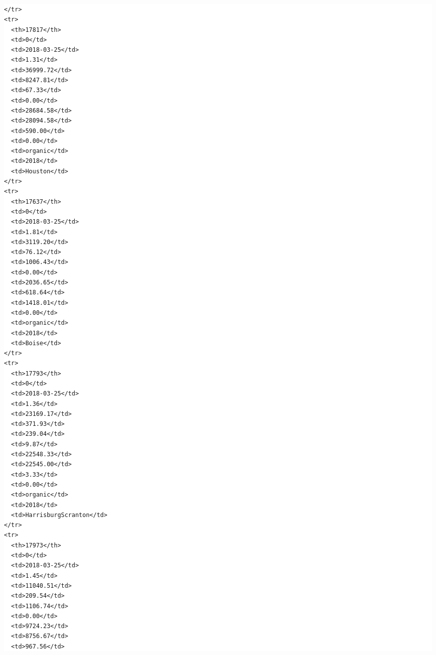     </tr>
    <tr>
      <th>17817</th>
      <td>0</td>
      <td>2018-03-25</td>
      <td>1.31</td>
      <td>36999.72</td>
      <td>8247.81</td>
      <td>67.33</td>
      <td>0.00</td>
      <td>28684.58</td>
      <td>28094.58</td>
      <td>590.00</td>
      <td>0.00</td>
      <td>organic</td>
      <td>2018</td>
      <td>Houston</td>
    </tr>
    <tr>
      <th>17637</th>
      <td>0</td>
      <td>2018-03-25</td>
      <td>1.81</td>
      <td>3119.20</td>
      <td>76.12</td>
      <td>1006.43</td>
      <td>0.00</td>
      <td>2036.65</td>
      <td>618.64</td>
      <td>1418.01</td>
      <td>0.00</td>
      <td>organic</td>
      <td>2018</td>
      <td>Boise</td>
    </tr>
    <tr>
      <th>17793</th>
      <td>0</td>
      <td>2018-03-25</td>
      <td>1.36</td>
      <td>23169.17</td>
      <td>371.93</td>
      <td>239.04</td>
      <td>9.87</td>
      <td>22548.33</td>
      <td>22545.00</td>
      <td>3.33</td>
      <td>0.00</td>
      <td>organic</td>
      <td>2018</td>
      <td>HarrisburgScranton</td>
    </tr>
    <tr>
      <th>17973</th>
      <td>0</td>
      <td>2018-03-25</td>
      <td>1.45</td>
      <td>11040.51</td>
      <td>209.54</td>
      <td>1106.74</td>
      <td>0.00</td>
      <td>9724.23</td>
      <td>8756.67</td>
      <td>967.56</td>